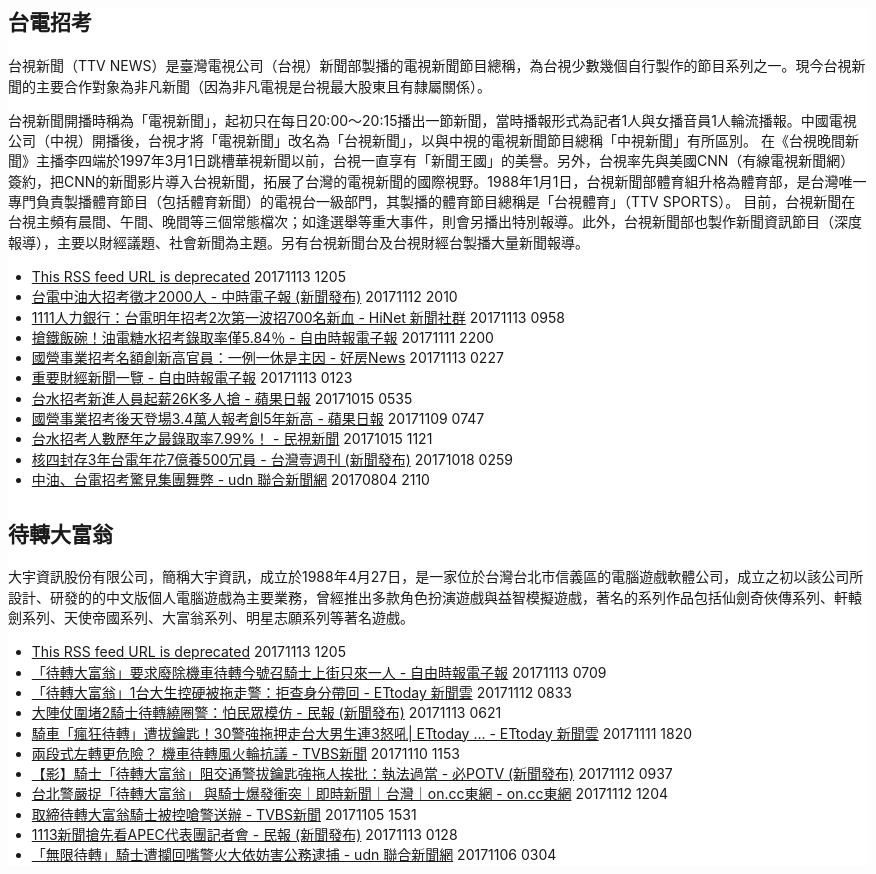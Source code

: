## 台電招考

台視新聞（TTV NEWS）是臺灣電視公司（台視）新聞部製播的電視新聞節目總稱，為台視少數幾個自行製作的節目系列之一。現今台視新聞的主要合作對象為非凡新聞（因為非凡電視是台視最大股東且有隸屬關係）。

台視新聞開播時稱為「電視新聞」，起初只在每日20:00～20:15播出一節新聞，當時播報形式為記者1人與女播音員1人輪流播報。中國電視公司（中視）開播後，台視才將「電視新聞」改名為「台視新聞」，以與中視的電視新聞節目總稱「中視新聞」有所區別。
在《台視晚間新聞》主播李四端於1997年3月1日跳槽華視新聞以前，台視一直享有「新聞王國」的美譽。另外，台視率先與美國CNN（有線電視新聞網）簽約，把CNN的新聞影片導入台視新聞，拓展了台灣的電視新聞的國際視野。1988年1月1日，台視新聞部體育組升格為體育部，是台灣唯一專門負責製播體育節目（包括體育新聞）的電視台一級部門，其製播的體育節目總稱是「台視體育」（TTV SPORTS）。
目前，台視新聞在台視主頻有晨間、午間、晚間等三個常態檔次；如逢選舉等重大事件，則會另播出特別報導。此外，台視新聞部也製作新聞資訊節目（深度報導），主要以財經議題、社會新聞為主題。另有台視新聞台及台視財經台製播大量新聞報導。
- [This RSS feed URL is deprecated](0 "This RSS feed URL is deprecated") 20171113 1205
- [台電中油大招考徵才2000人 - 中時電子報 (新聞發布)](http://www.chinatimes.com/newspapers/20171113000302-260110 "台電中油大招考徵才2000人 - 中時電子報 (新聞發布)") 20171112 2010
- [1111人力銀行：台電明年招考2次第一波招700名新血 - HiNet 新聞社群](https://times.hinet.net/news/20985235 "1111人力銀行：台電明年招考2次第一波招700名新血 - HiNet 新聞社群") 20171113 0958
- [搶鐵飯碗！油電糖水招考錄取率僅5.84％ - 自由時報電子報](http://news.ltn.com.tw/news/business/paper/1151204 "搶鐵飯碗！油電糖水招考錄取率僅5.84％ - 自由時報電子報") 20171111 2200
- [國營事業招考名額創新高官員：一例一休是主因 - 好房News](https://news.housefun.com.tw/news/article/144251178873.html "國營事業招考名額創新高官員：一例一休是主因 - 好房News") 20171113 0227
- [重要財經新聞一覽 - 自由時報電子報](http://news.ltn.com.tw/news/business/breakingnews/2251793 "重要財經新聞一覽 - 自由時報電子報") 20171113 0123
- [台水招考新進人員起薪26K多人搶 - 蘋果日報](http://www.appledaily.com.tw/realtimenews/article/new/20171015/1222870/ "台水招考新進人員起薪26K多人搶 - 蘋果日報") 20171015 0535
- [國營事業招考後天登場3.4萬人報考創5年新高 - 蘋果日報](https://tw.appledaily.com/new/realtime/20171109/1238057/ "國營事業招考後天登場3.4萬人報考創5年新高 - 蘋果日報") 20171109 0747
- [台水招考人數歷年之最錄取率7.99%！ - 民視新聞](https://news.ftv.com.tw/news/detail/2017A15C09M1 "台水招考人數歷年之最錄取率7.99%！ - 民視新聞") 20171015 1121
- [核四封存3年台電年花7億養500冗員 - 台灣壹週刊 (新聞發布)](http://www.nextmag.com.tw/realtimenews/news/360068 "核四封存3年台電年花7億養500冗員 - 台灣壹週刊 (新聞發布)") 20171018 0259
- [中油、台電招考驚見集團舞弊 - udn 聯合新聞網](https://udn.com/news/plus/10187/2624391 "中油、台電招考驚見集團舞弊 - udn 聯合新聞網") 20170804 2110

## 待轉大富翁

大宇資訊股份有限公司，簡稱大宇資訊，成立於1988年4月27日，是一家位於台灣台北市信義區的電腦遊戲軟體公司，成立之初以該公司所設計、研發的的中文版個人電腦遊戲為主要業務，曾經推出多款角色扮演遊戲與益智模擬遊戲，著名的系列作品包括仙劍奇俠傳系列、軒轅劍系列、天使帝國系列、大富翁系列、明星志願系列等著名遊戲。
- [This RSS feed URL is deprecated](0 "This RSS feed URL is deprecated") 20171113 1205
- [「待轉大富翁」要求廢除機車待轉今號召騎士上街只來一人 - 自由時報電子報](http://news.ltn.com.tw/news/society/breakingnews/2252169 "「待轉大富翁」要求廢除機車待轉今號召騎士上街只來一人 - 自由時報電子報") 20171113 0709
- [「待轉大富翁」1台大生控硬被拖走警：拒查身分帶回 - ETtoday 新聞雲](https://www.ettoday.net/news/20171112/1050786.htm?t=%E3%80%8C%E5%BE%85%E8%BD%89%E5%A4%A7%E5%AF%8C%E7%BF%81%E3%80%8D1%E5%8F%B0%E5%A4%A7%E7%94%9F%E6%8E%A7%E7%A1%AC%E8%A2%AB%E6%8B%96%E8%B5%B0%E3%80%80%E8%AD%A6%EF%BC%9A%E6%8B%92%E6%9F%A5%E8%BA%AB%E5%88%86%E5%B8%B6%E5%9B%9E "「待轉大富翁」1台大生控硬被拖走警：拒查身分帶回 - ETtoday 新聞雲") 20171112 0833
- [大陣仗圍堵2騎士待轉繞圈警：怕民眾模仿 - 民報 (新聞發布)](http://www.peoplenews.tw/news/03b4d8f0-c907-4062-8b8d-5c012a46de7b "大陣仗圍堵2騎士待轉繞圈警：怕民眾模仿 - 民報 (新聞發布)") 20171113 0621
- [騎車「瘋狂待轉」遭拔鑰匙！30警強拖押走台大男生連3怒吼| ETtoday ... - ETtoday 新聞雲](https://www.ettoday.net/news/20171112/1050565.htm?t=%E9%A8%8E%E8%BB%8A%E3%80%8C%E7%98%8B%E7%8B%82%E5%BE%85%E8%BD%89%E3%80%8D%E9%81%AD%E6%8B%94%E9%91%B0%E5%8C%99%EF%BC%8130%E8%AD%A6%E5%BC%B7%E6%8B%96%E6%8A%BC%E8%B5%B0%E3%80%80%E5%8F%B0%E5%A4%A7%E7%94%B7%E7%94%9F%E9%80%A33%E6%80%92%E5%90%BC "騎車「瘋狂待轉」遭拔鑰匙！30警強拖押走台大男生連3怒吼| ETtoday ... - ETtoday 新聞雲") 20171111 1820
- [兩段式左轉更危險？ 機車待轉風火輪抗議 - TVBS新聞](http://news.tvbs.com.tw/local/811178 "兩段式左轉更危險？ 機車待轉風火輪抗議 - TVBS新聞") 20171110 1153
- [【影】騎士「待轉大富翁」阻交通警拔鑰匙強拖人挨批：執法過當 - 必POTV (新聞發布)](http://bepo.ctitv.com.tw/2017/11/333523/ "【影】騎士「待轉大富翁」阻交通警拔鑰匙強拖人挨批：執法過當 - 必POTV (新聞發布)") 20171112 0937
- [台北警嚴捉「待轉大富翁」 與騎士爆發衝突｜即時新聞｜台灣｜on.cc東網 - on.cc東網](http://hk.on.cc/tw/bkn/cnt/news/20171112/bkntw-20171112200126787-1112_04011_001.html "台北警嚴捉「待轉大富翁」 與騎士爆發衝突｜即時新聞｜台灣｜on.cc東網 - on.cc東網") 20171112 1204
- [取締待轉大富翁騎士被控嗆警送辦 - TVBS新聞](https://news.tvbs.com.tw/local/807023 "取締待轉大富翁騎士被控嗆警送辦 - TVBS新聞") 20171105 1531
- [1113新聞搶先看APEC代表團記者會 - 民報 (新聞發布)](http://www.peoplenews.tw/news/54729348-2adb-4532-878e-d8bfc7519ebe "1113新聞搶先看APEC代表團記者會 - 民報 (新聞發布)") 20171113 0128
- [「無限待轉」騎士遭攔回嘴警火大依妨害公務逮捕 - udn 聯合新聞網](https://udn.com/news/story/7320/2800185 "「無限待轉」騎士遭攔回嘴警火大依妨害公務逮捕 - udn 聯合新聞網") 20171106 0304
